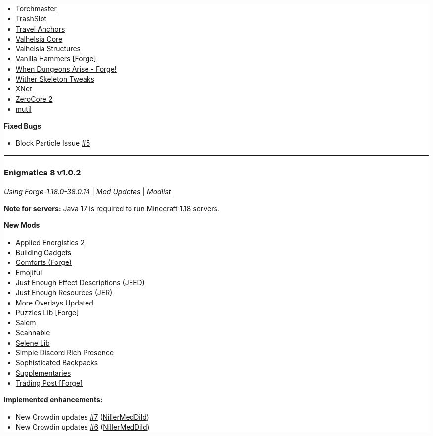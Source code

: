 -   [Torchmaster](https://www.curseforge.com/minecraft/mc-mods/torchmaster)
-   [TrashSlot](https://www.curseforge.com/minecraft/mc-mods/trashslot)
-   [Travel Anchors](https://www.curseforge.com/minecraft/mc-mods/travel-anchors)
-   [Valhelsia Core](https://www.curseforge.com/minecraft/mc-mods/valhelsia-core)
-   [Valhelsia Structures](https://www.curseforge.com/minecraft/mc-mods/valhelsia-structures)
-   [Vanilla Hammers [Forge]](https://www.curseforge.com/minecraft/mc-mods/vanilla-hammers-forge)
-   [When Dungeons Arise - Forge!](https://www.curseforge.com/minecraft/mc-mods/when-dungeons-arise)
-   [Wither Skeleton Tweaks](https://www.curseforge.com/minecraft/mc-mods/wither-skeleton-tweaks)
-   [XNet](https://www.curseforge.com/minecraft/mc-mods/xnet)
-   [ZeroCore 2](https://www.curseforge.com/minecraft/mc-mods/zerocore)
-   [mutil](https://www.curseforge.com/minecraft/mc-mods/mutil)

**Fixed Bugs**

-   Block Particle Issue [\#5](https://github.com/EnigmaticaModpacks/Enigmatica8/issues/5)

---

### Enigmatica 8 v1.0.2

_Using Forge-1.18.0-38.0.14_ | _[Mod Updates](https://github.com/NillerMedDild/Enigmatica8/blob/master/changelogs/changelog_mods_1.0.2.md)_ | _[Modlist](https://github.com/NillerMedDild/Enigmatica8/blob/master/changelogs/modlist_1.0.2.md)_

**Note for servers:** Java 17 is required to run Minecraft 1.18 servers.

**New Mods**

-   [Applied Energistics 2](https://www.curseforge.com/minecraft/mc-mods/applied-energistics-2)
-   [Building Gadgets](https://www.curseforge.com/minecraft/mc-mods/building-gadgets)
-   [Comforts (Forge)](https://www.curseforge.com/minecraft/mc-mods/comforts)
-   [Emojiful](https://www.curseforge.com/minecraft/mc-mods/emojiful)
-   [Just Enough Effect Descriptions (JEED)](https://www.curseforge.com/minecraft/mc-mods/just-enough-effect-descriptions-jeed)
-   [Just Enough Resources (JER)](https://www.curseforge.com/minecraft/mc-mods/just-enough-resources-jer)
-   [More Overlays Updated](https://www.curseforge.com/minecraft/mc-mods/more-overlays-updated)
-   [Puzzles Lib [Forge]](https://www.curseforge.com/minecraft/mc-mods/puzzles-lib)
-   [Salem](https://www.curseforge.com/minecraft/mc-mods/salem)
-   [Scannable](https://www.curseforge.com/minecraft/mc-mods/scannable)
-   [Selene Lib](https://www.curseforge.com/minecraft/mc-mods/selene)
-   [Simple Discord Rich Presence](https://www.curseforge.com/minecraft/mc-mods/simple-discord-rich-presence)
-   [Sophisticated Backpacks](https://www.curseforge.com/minecraft/mc-mods/sophisticated-backpacks)
-   [Supplementaries](https://www.curseforge.com/minecraft/mc-mods/supplementaries)
-   [Trading Post [Forge]](https://www.curseforge.com/minecraft/mc-mods/trading-post)

**Implemented enhancements:**

-   New Crowdin updates [\#7](https://github.com/NillerMedDild/Enigmatica8/pull/7) ([NillerMedDild](https://github.com/NillerMedDild))
-   New Crowdin updates [\#6](https://github.com/NillerMedDild/Enigmatica8/pull/6) ([NillerMedDild](https://github.com/NillerMedDild))
